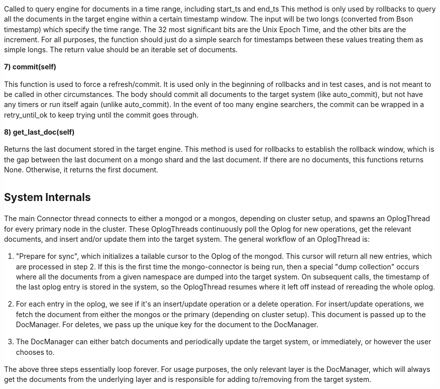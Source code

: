 Called to query engine for documents in a time range, including start_ts and end_ts
This method is only used by rollbacks to query all the documents in
the target engine within a certain timestamp window. The input will be two longs
(converted from Bson timestamp) which specify the time range. The 32 most significant
bits are the Unix Epoch Time, and the other bits are the increment. For all purposes,
the function should just do a simple search for timestamps between these values
treating them as simple longs.
The return value should be an iterable set of documents.

__7) commit(self)__

This function is used to force a refresh/commit.
It is used only in the beginning of rollbacks and in test cases, and is
not meant to be called in other circumstances. The body should commit
all documents to the target system (like auto_commit), but not have
any timers or run itself again (unlike auto_commit).  In the event of
too many engine searchers, the commit can be wrapped in a
retry_until_ok to keep trying until the commit goes through.

__8) get_last_doc(self)__

Returns the last document stored in the target engine.
This method is used for rollbacks to establish the rollback window,
which is the gap between the last document on a mongo shard and the
last document. If there are no documents, this functions
returns None. Otherwise, it returns the first document.


## System Internals

The main Connector thread connects to either a mongod or a mongos, depending on cluster setup, and
spawns an OplogThread for every primary node in the cluster. These OplogThreads continuously poll
the Oplog for new operations, get the relevant documents, and insert and/or update them into the
target system. The general workflow of an OplogThread is:

1. "Prepare for sync", which initializes a tailable cursor to the Oplog of the mongod. This cursor
    will return all new entries, which are processed in step 2. If this is the first time the
    mongo-connector is being run, then a special "dump collection" occurs where all the documents
    from a given namespace are dumped into the target system. On subsequent calls, the timestamp of the
    last oplog entry is stored in the system, so the OplogThread resumes where it left off instead
    of rereading  the whole oplog.

2. For each entry in the oplog, we see if it's an insert/update operation or a delete operation.
   For insert/update operations, we fetch the document from either the mongos or the primary
   (depending on cluster setup). This document is passed up to the DocManager. For deletes, we pass
   up the unique key for the document to the DocManager.

3. The DocManager can either batch documents and periodically update the target system, or immediately,
   or however the user chooses to.

The above three steps essentially loop forever. For usage purposes, the only relevant layer is the
DocManager, which will always get the documents from the underlying layer and is responsible for
adding to/removing from the target system.
